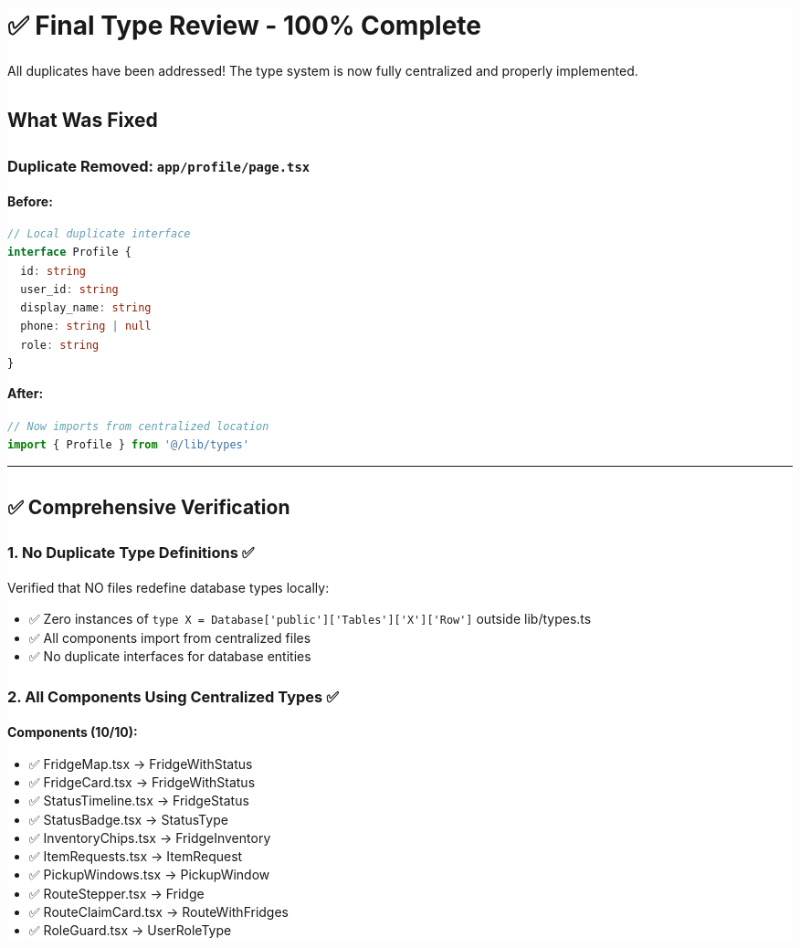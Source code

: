 # ✅ Final Type Review - 100% Complete

All duplicates have been addressed! The type system is now fully centralized and properly implemented.

## What Was Fixed

### Duplicate Removed: `app/profile/page.tsx`

**Before:**
```typescript
// Local duplicate interface
interface Profile {
  id: string
  user_id: string
  display_name: string
  phone: string | null
  role: string
}
```

**After:**
```typescript
// Now imports from centralized location
import { Profile } from '@/lib/types'
```

---

## ✅ Comprehensive Verification

### 1. No Duplicate Type Definitions ✅
Verified that NO files redefine database types locally:
- ✅ Zero instances of `type X = Database['public']['Tables']['X']['Row']` outside lib/types.ts
- ✅ All components import from centralized files
- ✅ No duplicate interfaces for database entities

### 2. All Components Using Centralized Types ✅

**Components (10/10):**
- ✅ FridgeMap.tsx → FridgeWithStatus
- ✅ FridgeCard.tsx → FridgeWithStatus  
- ✅ StatusTimeline.tsx → FridgeStatus
- ✅ StatusBadge.tsx → StatusType
- ✅ InventoryChips.tsx → FridgeInventory
- ✅ ItemRequests.tsx → ItemRequest
- ✅ PickupWindows.tsx → PickupWindow
- ✅ RouteStepper.tsx → Fridge
- ✅ RouteClaimCard.tsx → RouteWithFridges
- ✅ RoleGuard.tsx → UserRoleType
